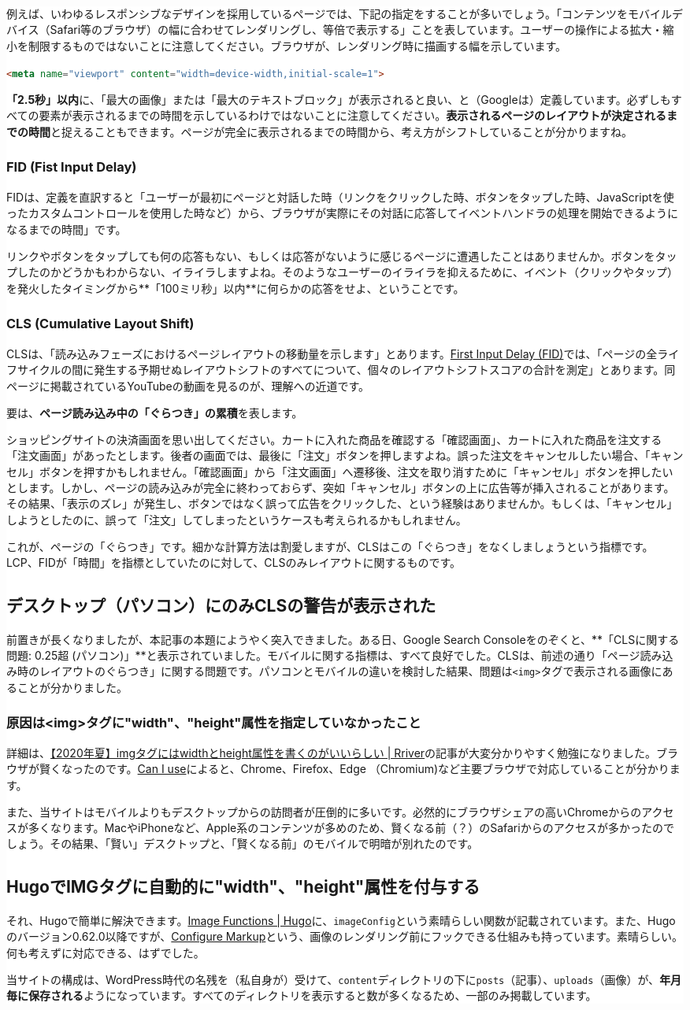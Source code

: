 例えば、いわゆるレスポンシブなデザインを採用しているページでは、下記の指定をすることが多いでしょう。「コンテンツをモバイルデバイス（Safari等のブラウザ）の幅に合わせてレンダリングし、等倍で表示する」ことを表しています。ユーザーの操作による拡大・縮小を制限するものではないことに注意してください。ブラウザが、レンダリング時に描画する幅を示しています。

```html
<meta name="viewport" content="width=device-width,initial-scale=1">
```

**「2.5秒」以内**に、「最大の画像」または「最大のテキストブロック」が表示されると良い、と（Googleは）定義しています。必ずしもすべての要素が表示されるまでの時間を示しているわけではないことに注意してください。**表示されるページのレイアウトが決定されるまでの時間**と捉えることもできます。ページが完全に表示されるまでの時間から、考え方がシフトしていることが分かりますね。

### FID (Fist Input Delay)

FIDは、定義を直訳すると「ユーザーが最初にページと対話した時（リンクをクリックした時、ボタンをタップした時、JavaScriptを使ったカスタムコントロールを使用した時など）から、ブラウザが実際にその対話に応答してイベントハンドラの処理を開始できるようになるまでの時間」です。

リンクやボタンをタップしても何の応答もない、もしくは応答がないように感じるページに遭遇したことはありませんか。ボタンをタップしたのかどうかもわからない、イライラしますよね。そのようなユーザーのイライラを抑えるために、イベント（クリックやタップ）を発火したタイミングから**「100ミリ秒」以内**に何らかの応答をせよ、ということです。

### CLS (Cumulative Layout Shift)

CLSは、「読み込みフェーズにおけるページレイアウトの移動量を示します」とあります。[First Input Delay (FID)](https://web.dev/fid/)では、「ページの全ライフサイクルの間に発生する予期せぬレイアウトシフトのすべてについて、個々のレイアウトシフトスコアの合計を測定」とあります。同ページに掲載されているYouTubeの動画を見るのが、理解への近道です。

要は、**ページ読み込み中の「ぐらつき」の累積**を表します。

ショッピングサイトの決済画面を思い出してください。カートに入れた商品を確認する「確認画面」、カートに入れた商品を注文する「注文画面」があったとします。後者の画面では、最後に「注文」ボタンを押しますよね。誤った注文をキャンセルしたい場合、「キャンセル」ボタンを押すかもしれません。「確認画面」から「注文画面」へ遷移後、注文を取り消すために「キャンセル」ボタンを押したいとします。しかし、ページの読み込みが完全に終わっておらず、突如「キャンセル」ボタンの上に広告等が挿入されることがあります。その結果、「表示のズレ」が発生し、ボタンではなく誤って広告をクリックした、という経験はありませんか。もしくは、「キャンセル」しようとしたのに、誤って「注文」してしまったというケースも考えられるかもしれません。

これが、ページの「ぐらつき」です。細かな計算方法は割愛しますが、CLSはこの「ぐらつき」をなくしましょうという指標です。LCP、FIDが「時間」を指標としていたのに対して、CLSのみレイアウトに関するものです。

## デスクトップ（パソコン）にのみCLSの警告が表示された

前置きが長くなりましたが、本記事の本題にようやく突入できました。ある日、Google Search Consoleをのぞくと、**「CLSに関する問題: 0.25超 (パソコン)」**と表示されていました。モバイルに関する指標は、すべて良好でした。CLSは、前述の通り「ページ読み込み時のレイアウトのぐらつき」に関する問題です。パソコンとモバイルの違いを検討した結果、問題は`<img>`タグで表示される画像にあることが分かりました。

### 原因は&lt;img&gt;タグに"width"、"height"属性を指定していなかったこと

詳細は、[【2020年夏】imgタグにはwidthとheight属性を書くのがいいらしい | Rriver](https://parashuto.com/rriver/development/img-size-attributes-are-back)の記事が大変分かりやすく勉強になりました。ブラウザが賢くなったのです。[Can I use](https://caniuse.com/#feat=mdn-css_properties_aspect-ratio)によると、Chrome、Firefox、Edge （Chromium)など主要ブラウザで対応していることが分かります。

また、当サイトはモバイルよりもデスクトップからの訪問者が圧倒的に多いです。必然的にブラウザシェアの高いChromeからのアクセスが多くなります。MacやiPhoneなど、Apple系のコンテンツが多めのため、賢くなる前（？）のSafariからのアクセスが多かったのでしょう。その結果、「賢い」デスクトップと、「賢くなる前」のモバイルで明暗が別れたのです。

## HugoでIMGタグに自動的に"width"、"height"属性を付与する

それ、Hugoで簡単に解決できます。[Image Functions | Hugo](https://gohugo.io/functions/images/#imageconfig)に、`imageConfig`という素晴らしい関数が記載されています。また、Hugoのバージョン0.62.0以降ですが、[Configure Markup](https://gohugo.io/getting-started/configuration-markup#markdown-render-hooks)という、画像のレンダリング前にフックできる仕組みも持っています。素晴らしい。何も考えずに対応できる、はずでした。

当サイトの構成は、WordPress時代の名残を（私自身が）受けて、`content`ディレクトリの下に`posts`（記事）、`uploads`（画像）が、**年月毎に保存される**ようになっています。すべてのディレクトリを表示すると数が多くなるため、一部のみ掲載しています。

